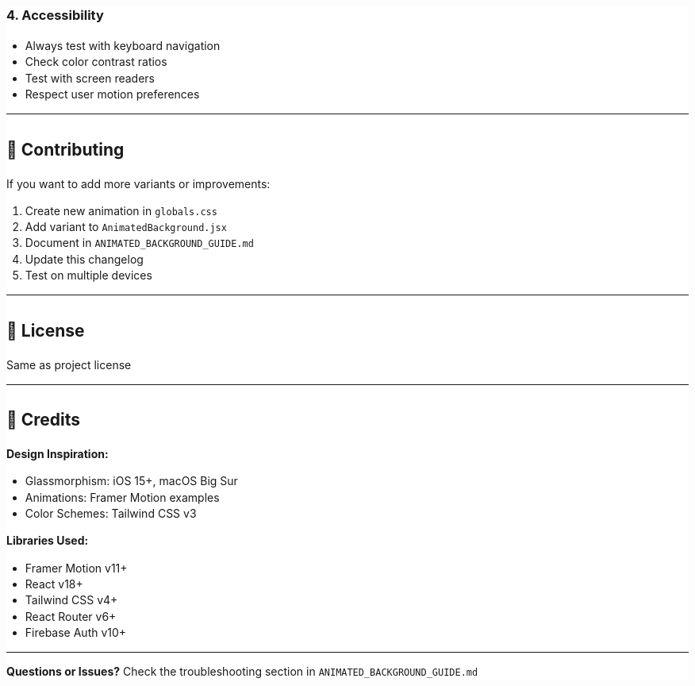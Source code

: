### 4. **Accessibility**
- Always test with keyboard navigation
- Check color contrast ratios
- Test with screen readers
- Respect user motion preferences

---

## 🤝 Contributing

If you want to add more variants or improvements:

1. Create new animation in `globals.css`
2. Add variant to `AnimatedBackground.jsx`
3. Document in `ANIMATED_BACKGROUND_GUIDE.md`
4. Update this changelog
5. Test on multiple devices

---

## 📝 License

Same as project license

---

## 👏 Credits

**Design Inspiration:**
- Glassmorphism: iOS 15+, macOS Big Sur
- Animations: Framer Motion examples
- Color Schemes: Tailwind CSS v3

**Libraries Used:**
- Framer Motion v11+
- React v18+
- Tailwind CSS v4+
- React Router v6+
- Firebase Auth v10+

---

**Questions or Issues?**
Check the troubleshooting section in `ANIMATED_BACKGROUND_GUIDE.md`
